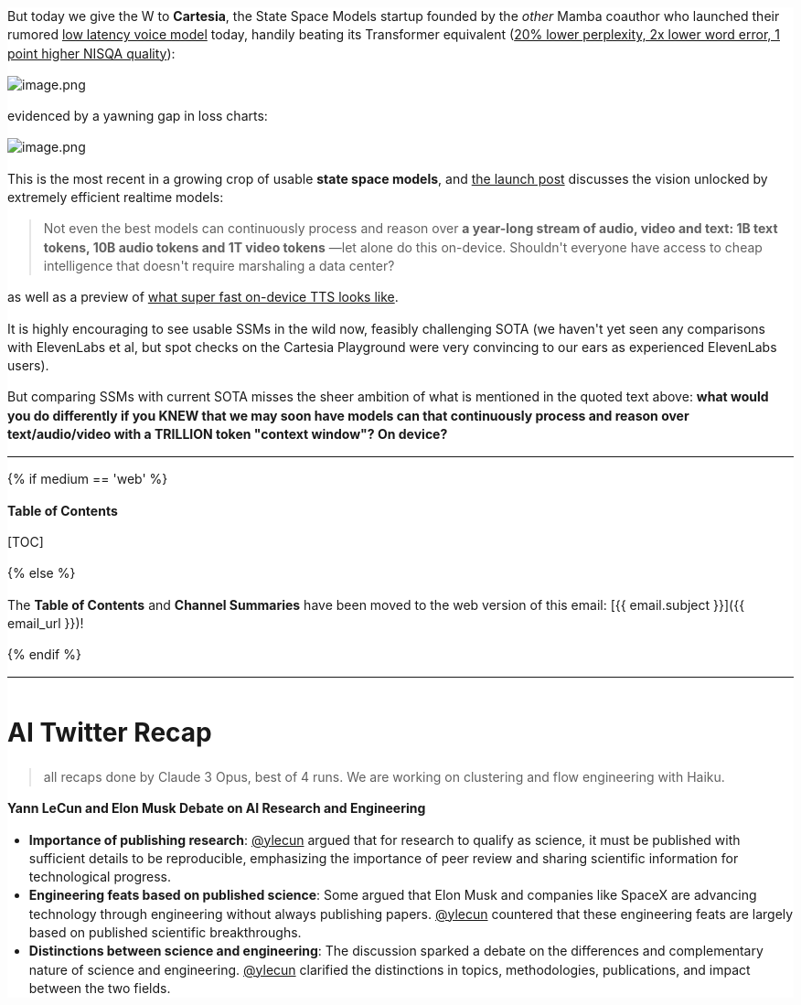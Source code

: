But today we give the W to **Cartesia**, the State Space Models startup founded by the *other* Mamba coauthor who launched their rumored [low latency voice model](https://x.com/cartesia_ai/status/1795856864472871330) today, handily beating its Transformer equivalent ([20% lower perplexity, 2x lower word error, 1 point higher NISQA quality](https://x.com/cartesia_ai/status/1795856807744909799)):

 ![image.png](https://assets.buttondown.email/images/1881bef3-2e86-421f-b838-7373e64dc3c0.png?w=960&fit=max) 

evidenced by a yawning gap in loss charts:

 ![image.png](https://assets.buttondown.email/images/0075874b-8bc4-41b8-9ae9-e3f05720ebba.png?w=960&fit=max) 

This is the most recent in a growing crop of usable **state space models**, and [the launch post](https://cartesia.ai/blog/sonic) discusses the vision unlocked by extremely efficient realtime models:

> Not even the best models can continuously process and reason over **a year-long stream of audio, video and text: 1B text tokens, 10B audio tokens and 1T video tokens** —let alone do this on-device. Shouldn't everyone have access to cheap intelligence that doesn't require marshaling a data center?

as well as a preview of [what super fast on-device TTS looks like](https://x.com/cartesia_ai/status/1795856864472871330).

It is highly encouraging to see usable SSMs in the wild now, feasibly challenging SOTA (we haven't yet seen any comparisons with ElevenLabs et al, but spot checks on the Cartesia Playground were very convincing to our ears as experienced ElevenLabs users). 

But comparing SSMs with current SOTA misses the sheer ambition of what is mentioned in the quoted text above: **what would you do differently if you KNEW that we may soon have models can that continuously process and reason over text/audio/video with a TRILLION token "context window"? On device?**

---


{% if medium == 'web' %}


**Table of Contents**

[TOC] 

{% else %}

The **Table of Contents** and **Channel Summaries** have been moved to the web version of this email: [{{ email.subject }}]({{ email_url }})!


{% endif %}


---

# AI Twitter Recap

> all recaps done by Claude 3 Opus, best of 4 runs. We are working on clustering and flow engineering with Haiku.

**Yann LeCun and Elon Musk Debate on AI Research and Engineering**

- **Importance of publishing research**: [@ylecun](https://twitter.com/ylecun/status/1795589846771147018) argued that for research to qualify as science, it must be published with sufficient details to be reproducible, emphasizing the importance of peer review and sharing scientific information for technological progress.
- **Engineering feats based on published science**: Some argued that Elon Musk and companies like SpaceX are advancing technology through engineering without always publishing papers. [@ylecun](https://twitter.com/ylecun/status/1795659135146405952) countered that these engineering feats are largely based on published scientific breakthroughs.
- **Distinctions between science and engineering**: The discussion sparked a debate on the differences and complementary nature of science and engineering. [@ylecun](https://twitter.com/ylecun/status/1795840305075220635) clarified the distinctions in topics, methodologies, publications, and impact between the two fields.
